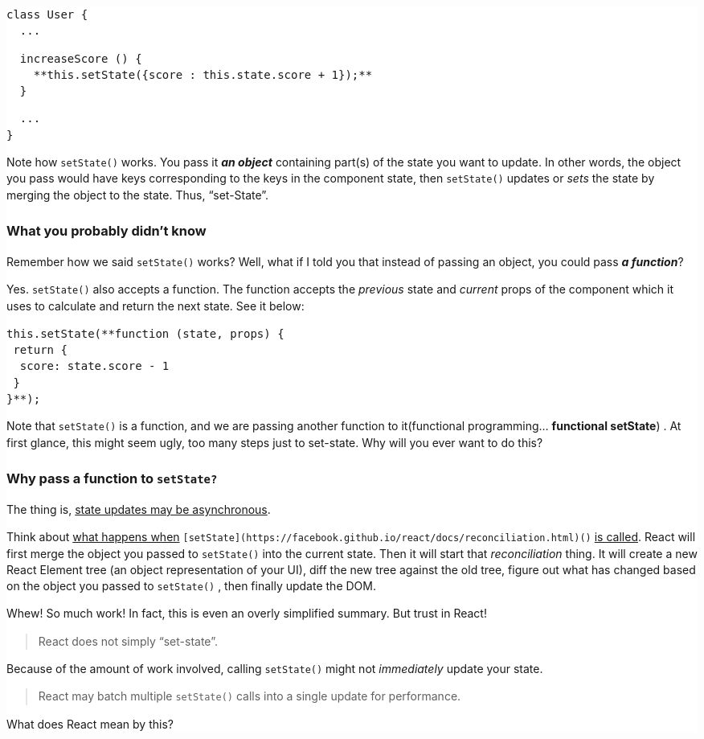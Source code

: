 <pre name="475b" id="475b" class="graf graf--pre graf-after--p">class User {  
  ... </pre>

<pre name="eb82" id="eb82" class="graf graf--pre graf-after--pre">  increaseScore () {  
    **this.setState({score : this.state.score + 1});**  
  }</pre>

<pre name="3649" id="3649" class="graf graf--pre graf-after--pre">  ...  
}</pre>

Note how `setState()` works. You pass it **_an object_** containing part(s) of the state you want to update. In other words, the object you pass would have keys corresponding to the keys in the component state, then `setState()` updates or _sets_ the state by merging the object to the state. Thus, “set-State”.

### What you probably didn’t know

Remember how we said `setState()` works? Well, what if I told you that instead of passing an object, you could pass **_a function_**?

Yes. `setState()` also accepts a function. The function accepts the _previous_ state and _current_ props of the component which it uses to calculate and return the next state. See it below:

<pre name="da1e" id="da1e" class="graf graf--pre graf-after--p">this.setState(**function (state, props) {  
 return {  
  score: state.score - 1  
 }  
}**);</pre>

Note that `setState()` is a function, and we are passing another function to it(functional programming… **functional setState**) . At first glance, this might seem ugly, too many steps just to set-state. Why will you ever want to do this?

### Why pass a function to `setState?`

The thing is, [state updates may be asynchronous](https://facebook.github.io/react/docs/state-and-lifecycle.html#state-updates-may-be-asynchronous).

Think about [what happens when](https://facebook.github.io/react/docs/reconciliation.html) `[setState](https://facebook.github.io/react/docs/reconciliation.html)()` [is called](https://facebook.github.io/react/docs/reconciliation.html). React will first merge the object you passed to `setState()` into the current state. Then it will start that _reconciliation_ thing. It will create a new React Element tree (an object representation of your UI), diff the new tree against the old tree, figure out what has changed based on the object you passed to `setState()` , then finally update the DOM.

Whew! So much work! In fact, this is even an overly simplified summary. But trust in React!

> React does not simply “set-state”.

Because of the amount of work involved, calling `setState()` might not _immediately_ update your state.

> React may batch multiple `setState()` calls into a single update for performance.

What does React mean by this?
